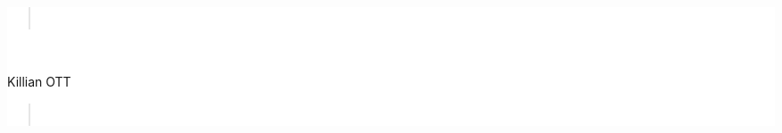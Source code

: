 >  <img src="Logo/linkedin.png" alt="LinkedIn" width="20">
> </a>

<br>

Killian OTT
> <a href="https://www.linkedin.com/in/killian-ott/">
>  <img src="Logo/linkedin.png" alt="LinkedIn" width="20">
> </a>
